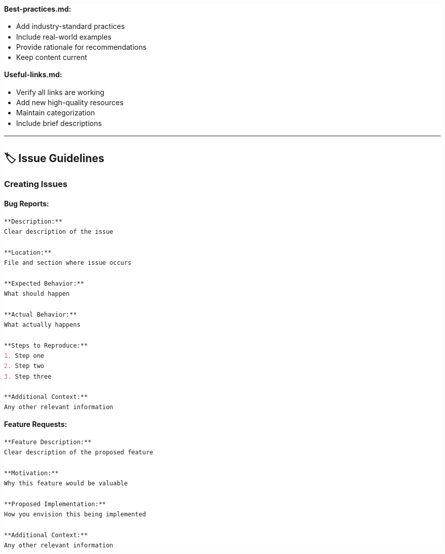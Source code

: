 **Best-practices.md:**
- Add industry-standard practices
- Include real-world examples
- Provide rationale for recommendations
- Keep content current

**Useful-links.md:**
- Verify all links are working
- Add new high-quality resources
- Maintain categorization
- Include brief descriptions

---

## 🏷️ Issue Guidelines

### Creating Issues

**Bug Reports:**
```markdown
**Description:**
Clear description of the issue

**Location:**
File and section where issue occurs

**Expected Behavior:**
What should happen

**Actual Behavior:**
What actually happens

**Steps to Reproduce:**
1. Step one
2. Step two
3. Step three

**Additional Context:**
Any other relevant information
```

**Feature Requests:**
```markdown
**Feature Description:**
Clear description of the proposed feature

**Motivation:**
Why this feature would be valuable

**Proposed Implementation:**
How you envision this being implemented

**Additional Context:**
Any other relevant information
```
